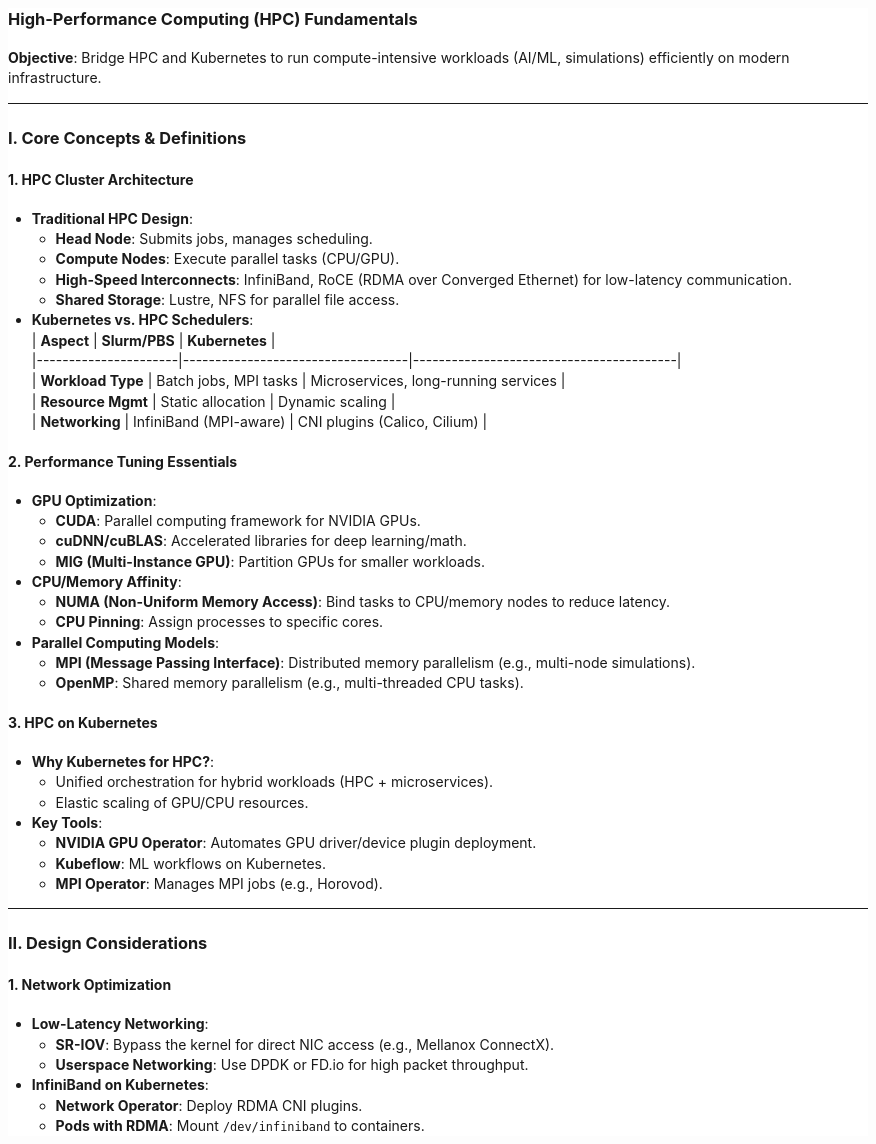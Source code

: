 ### **High-Performance Computing (HPC) Fundamentals**  
**Objective**: Bridge HPC and Kubernetes to run compute-intensive workloads (AI/ML, simulations) efficiently on modern infrastructure.  

---

### **I. Core Concepts & Definitions**  
#### **1. HPC Cluster Architecture**  
- **Traditional HPC Design**:  
  - **Head Node**: Submits jobs, manages scheduling.  
  - **Compute Nodes**: Execute parallel tasks (CPU/GPU).  
  - **High-Speed Interconnects**: InfiniBand, RoCE (RDMA over Converged Ethernet) for low-latency communication.  
  - **Shared Storage**: Lustre, NFS for parallel file access.  
- **Kubernetes vs. HPC Schedulers**:  
  | **Aspect**          | **Slurm/PBS**                     | **Kubernetes**                          |  
  |----------------------|-----------------------------------|-----------------------------------------|  
  | **Workload Type**    | Batch jobs, MPI tasks             | Microservices, long-running services    |  
  | **Resource Mgmt**    | Static allocation                 | Dynamic scaling                         |  
  | **Networking**       | InfiniBand (MPI-aware)            | CNI plugins (Calico, Cilium)            |  

#### **2. Performance Tuning Essentials**  
- **GPU Optimization**:  
  - **CUDA**: Parallel computing framework for NVIDIA GPUs.  
  - **cuDNN/cuBLAS**: Accelerated libraries for deep learning/math.  
  - **MIG (Multi-Instance GPU)**: Partition GPUs for smaller workloads.  
- **CPU/Memory Affinity**:  
  - **NUMA (Non-Uniform Memory Access)**: Bind tasks to CPU/memory nodes to reduce latency.  
  - **CPU Pinning**: Assign processes to specific cores.  
- **Parallel Computing Models**:  
  - **MPI (Message Passing Interface)**: Distributed memory parallelism (e.g., multi-node simulations).  
  - **OpenMP**: Shared memory parallelism (e.g., multi-threaded CPU tasks).  

#### **3. HPC on Kubernetes**  
- **Why Kubernetes for HPC?**:  
  - Unified orchestration for hybrid workloads (HPC + microservices).  
  - Elastic scaling of GPU/CPU resources.  
- **Key Tools**:  
  - **NVIDIA GPU Operator**: Automates GPU driver/device plugin deployment.  
  - **Kubeflow**: ML workflows on Kubernetes.  
  - **MPI Operator**: Manages MPI jobs (e.g., Horovod).  

---

### **II. Design Considerations**  
#### **1. Network Optimization**  
- **Low-Latency Networking**:  
  - **SR-IOV**: Bypass the kernel for direct NIC access (e.g., Mellanox ConnectX).  
  - **Userspace Networking**: Use DPDK or FD.io for high packet throughput.  
- **InfiniBand on Kubernetes**:  
  - **Network Operator**: Deploy RDMA CNI plugins.  
  - **Pods with RDMA**: Mount `/dev/infiniband` to containers.  

